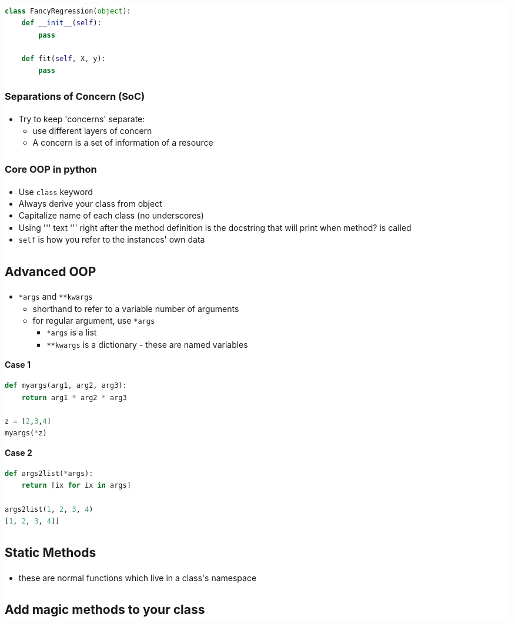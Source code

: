 ```python
class FancyRegression(object):
    def __init__(self):
        pass

    def fit(self, X, y):
        pass
```

### Separations of Concern (SoC)
- Try to keep 'concerns' separate:
  - use different layers of concern
  - A concern is a set of information of a resource

### Core OOP in python
- Use `class` keyword
- Always derive your class from object
- Capitalize name of each class (no underscores)
- Using ''' text ''' right after the method definition is the docstring that will print when method? is called
- `self` is how you refer to the instances' own data

## Advanced OOP
- `*args` and `**kwargs`
  - shorthand to refer to a variable number of arguments
  - for regular argument, use `*args`
    - `*args` is a list
    - `**kwargs` is a dictionary - these are named variables

**Case 1**
```python
def myargs(arg1, arg2, arg3):
    return arg1 * arg2 * arg3

z = [2,3,4]
myargs(*z)
```

**Case 2**
```python
def args2list(*args):
    return [ix for ix in args]

args2list(1, 2, 3, 4)
[1, 2, 3, 4]]
```

## Static Methods
- these are normal functions which live in a class's namespace

## Add magic methods to your class
